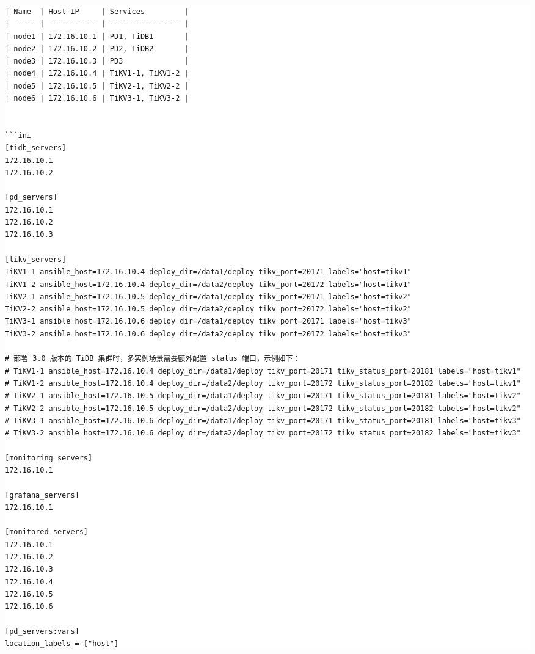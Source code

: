 ```
| Name  | Host IP     | Services         |
| ----- | ----------- | ---------------- |
| node1 | 172.16.10.1 | PD1, TiDB1       |
| node2 | 172.16.10.2 | PD2, TiDB2       |
| node3 | 172.16.10.3 | PD3              |
| node4 | 172.16.10.4 | TiKV1-1, TiKV1-2 |
| node5 | 172.16.10.5 | TiKV2-1, TiKV2-2 |
| node6 | 172.16.10.6 | TiKV3-1, TiKV3-2 |


```ini
[tidb_servers]
172.16.10.1
172.16.10.2

[pd_servers]
172.16.10.1
172.16.10.2
172.16.10.3

[tikv_servers]
TiKV1-1 ansible_host=172.16.10.4 deploy_dir=/data1/deploy tikv_port=20171 labels="host=tikv1"
TiKV1-2 ansible_host=172.16.10.4 deploy_dir=/data2/deploy tikv_port=20172 labels="host=tikv1"
TiKV2-1 ansible_host=172.16.10.5 deploy_dir=/data1/deploy tikv_port=20171 labels="host=tikv2"
TiKV2-2 ansible_host=172.16.10.5 deploy_dir=/data2/deploy tikv_port=20172 labels="host=tikv2"
TiKV3-1 ansible_host=172.16.10.6 deploy_dir=/data1/deploy tikv_port=20171 labels="host=tikv3"
TiKV3-2 ansible_host=172.16.10.6 deploy_dir=/data2/deploy tikv_port=20172 labels="host=tikv3"

# 部署 3.0 版本的 TiDB 集群时，多实例场景需要额外配置 status 端口，示例如下：
# TiKV1-1 ansible_host=172.16.10.4 deploy_dir=/data1/deploy tikv_port=20171 tikv_status_port=20181 labels="host=tikv1"
# TiKV1-2 ansible_host=172.16.10.4 deploy_dir=/data2/deploy tikv_port=20172 tikv_status_port=20182 labels="host=tikv1"
# TiKV2-1 ansible_host=172.16.10.5 deploy_dir=/data1/deploy tikv_port=20171 tikv_status_port=20181 labels="host=tikv2"
# TiKV2-2 ansible_host=172.16.10.5 deploy_dir=/data2/deploy tikv_port=20172 tikv_status_port=20182 labels="host=tikv2"
# TiKV3-1 ansible_host=172.16.10.6 deploy_dir=/data1/deploy tikv_port=20171 tikv_status_port=20181 labels="host=tikv3"
# TiKV3-2 ansible_host=172.16.10.6 deploy_dir=/data2/deploy tikv_port=20172 tikv_status_port=20182 labels="host=tikv3"

[monitoring_servers]
172.16.10.1

[grafana_servers]
172.16.10.1

[monitored_servers]
172.16.10.1
172.16.10.2
172.16.10.3
172.16.10.4
172.16.10.5
172.16.10.6

[pd_servers:vars]
location_labels = ["host"]
```
